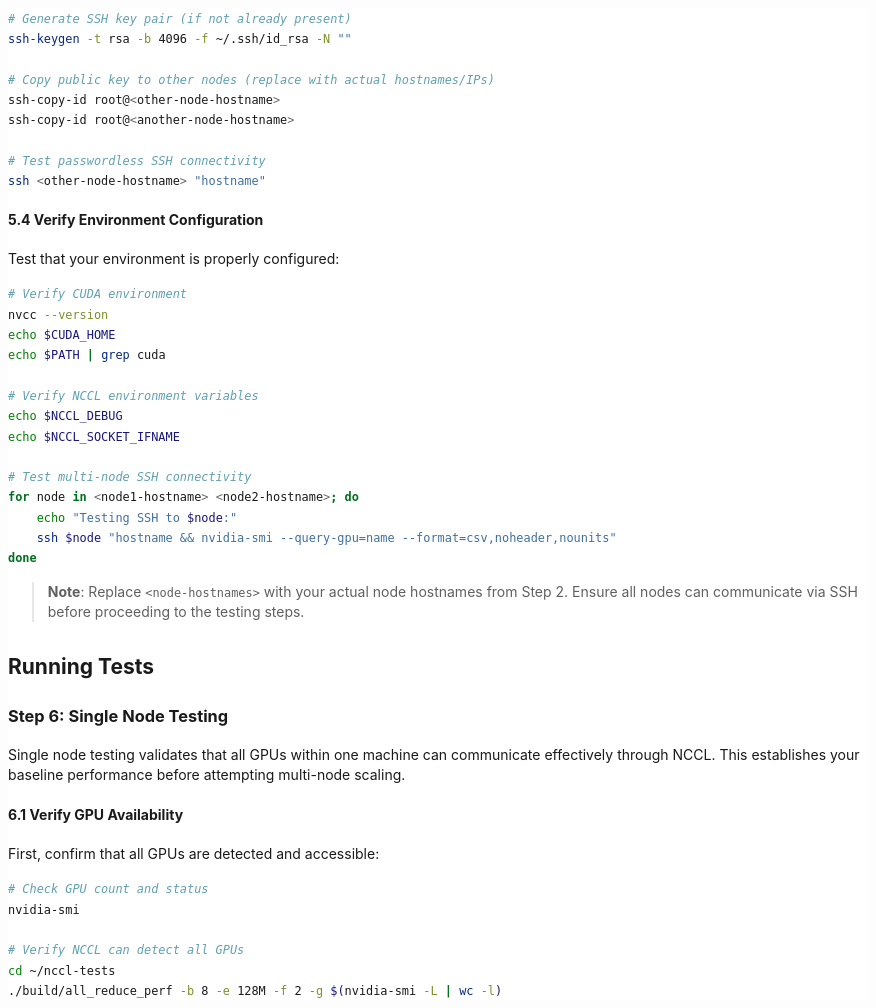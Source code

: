 ```bash
# Generate SSH key pair (if not already present)
ssh-keygen -t rsa -b 4096 -f ~/.ssh/id_rsa -N ""

# Copy public key to other nodes (replace with actual hostnames/IPs)
ssh-copy-id root@<other-node-hostname>
ssh-copy-id root@<another-node-hostname>

# Test passwordless SSH connectivity
ssh <other-node-hostname> "hostname"
```

#### 5.4 Verify Environment Configuration

Test that your environment is properly configured:

```bash
# Verify CUDA environment
nvcc --version
echo $CUDA_HOME
echo $PATH | grep cuda

# Verify NCCL environment variables
echo $NCCL_DEBUG
echo $NCCL_SOCKET_IFNAME

# Test multi-node SSH connectivity
for node in <node1-hostname> <node2-hostname>; do
    echo "Testing SSH to $node:"
    ssh $node "hostname && nvidia-smi --query-gpu=name --format=csv,noheader,nounits"
done
```

> **Note**: Replace `<node-hostnames>` with your actual node hostnames from Step 2. Ensure all nodes can communicate via SSH before proceeding to the testing steps.

## Running Tests

### Step 6: Single Node Testing

Single node testing validates that all GPUs within one machine can communicate effectively through NCCL. This establishes your baseline performance before attempting multi-node scaling.

#### 6.1 Verify GPU Availability

First, confirm that all GPUs are detected and accessible:

```bash
# Check GPU count and status
nvidia-smi

# Verify NCCL can detect all GPUs
cd ~/nccl-tests
./build/all_reduce_perf -b 8 -e 128M -f 2 -g $(nvidia-smi -L | wc -l)
```
